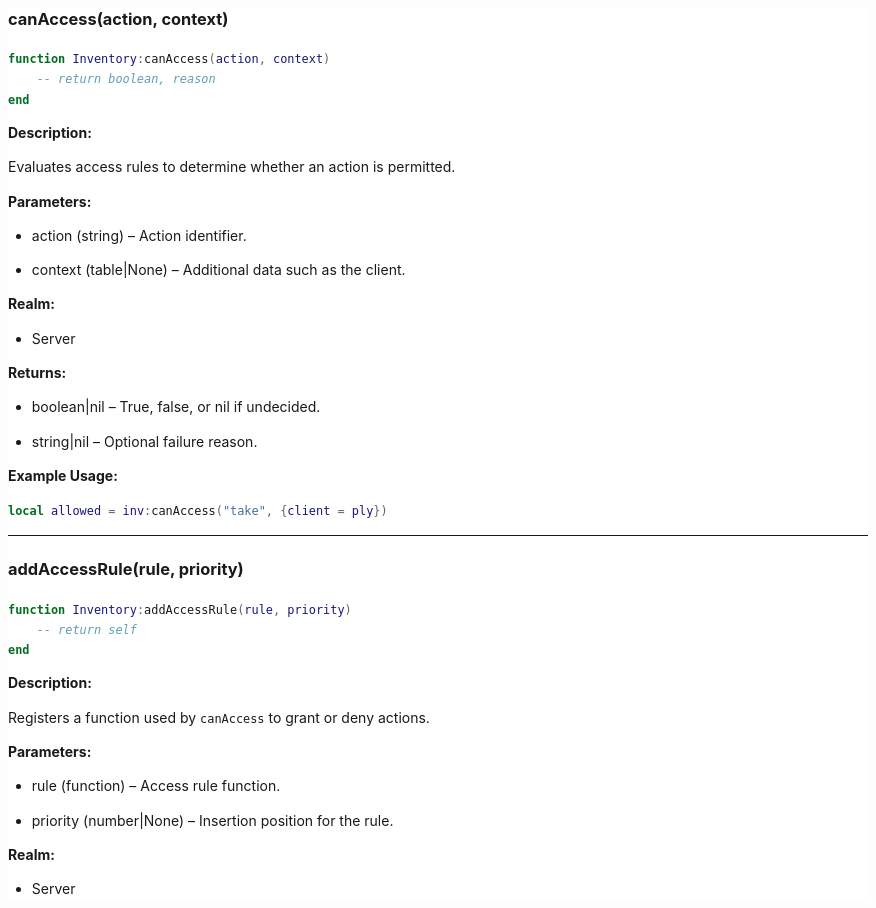 ### canAccess(action, context)

```lua
function Inventory:canAccess(action, context)
    -- return boolean, reason
end
```

**Description:**

Evaluates access rules to determine whether an action is permitted.

**Parameters:**

* action (string) – Action identifier.


* context (table|None) – Additional data such as the client.


**Realm:**

* Server


**Returns:**

* boolean|nil – True, false, or nil if undecided.


* string|nil – Optional failure reason.


**Example Usage:**

```lua
local allowed = inv:canAccess("take", {client = ply})
```

---

### addAccessRule(rule, priority)

```lua
function Inventory:addAccessRule(rule, priority)
    -- return self
end
```

**Description:**

Registers a function used by `canAccess` to grant or deny actions.

**Parameters:**

* rule (function) – Access rule function.


* priority (number|None) – Insertion position for the rule.


**Realm:**

* Server
